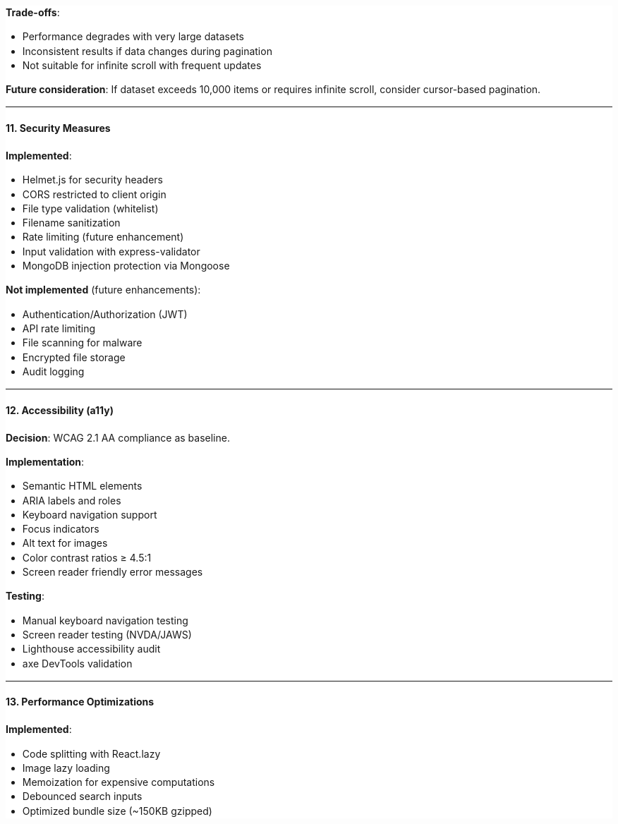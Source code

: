 **Trade-offs**:
- Performance degrades with very large datasets
- Inconsistent results if data changes during pagination
- Not suitable for infinite scroll with frequent updates

**Future consideration**: If dataset exceeds 10,000 items or requires infinite scroll, consider cursor-based pagination.

---

#### 11. Security Measures
**Implemented**:
- Helmet.js for security headers
- CORS restricted to client origin
- File type validation (whitelist)
- Filename sanitization
- Rate limiting (future enhancement)
- Input validation with express-validator
- MongoDB injection protection via Mongoose

**Not implemented** (future enhancements):
- Authentication/Authorization (JWT)
- API rate limiting
- File scanning for malware
- Encrypted file storage
- Audit logging

---

#### 12. Accessibility (a11y)
**Decision**: WCAG 2.1 AA compliance as baseline.

**Implementation**:
- Semantic HTML elements
- ARIA labels and roles
- Keyboard navigation support
- Focus indicators
- Alt text for images
- Color contrast ratios ≥ 4.5:1
- Screen reader friendly error messages

**Testing**:
- Manual keyboard navigation testing
- Screen reader testing (NVDA/JAWS)
- Lighthouse accessibility audit
- axe DevTools validation

---

#### 13. Performance Optimizations
**Implemented**:
- Code splitting with React.lazy
- Image lazy loading
- Memoization for expensive computations
- Debounced search inputs
- Optimized bundle size (~150KB gzipped)
